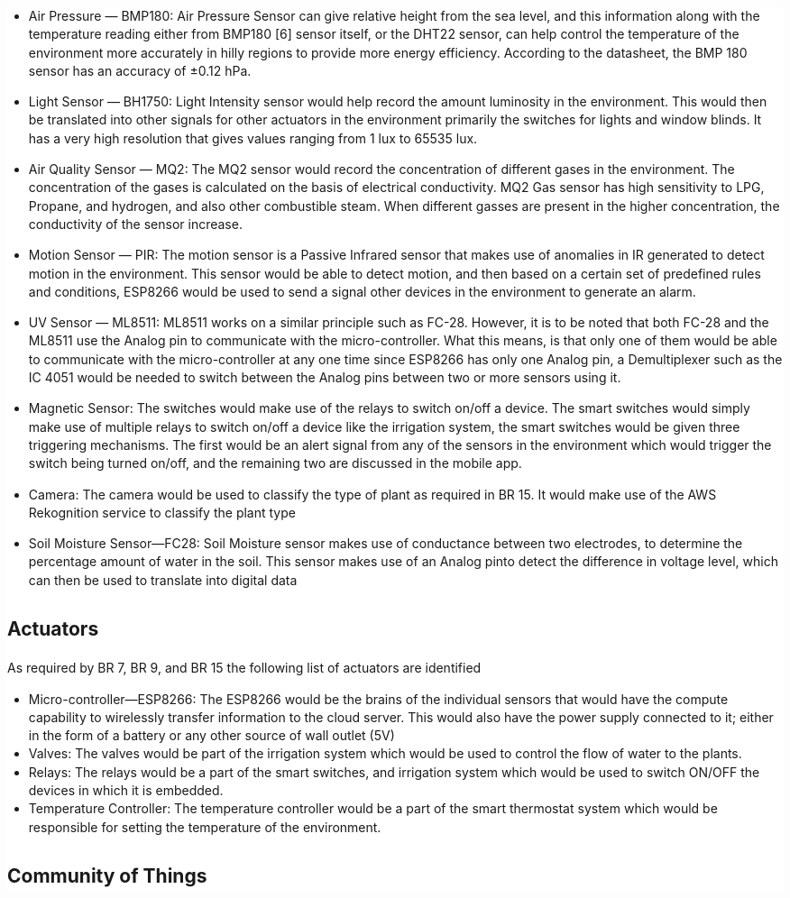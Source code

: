 *   Air Pressure — BMP180: Air Pressure Sensor can give relative height from the sea level, and this information along with the temperature reading either from BMP180 \[6\] sensor itself, or the DHT22 sensor, can help control the temperature of the environment more accurately in hilly regions to provide more energy efficiency. According to the datasheet, the BMP 180 sensor has an accuracy of ±0.12 hPa.
*   Light Sensor — BH1750: Light Intensity sensor would help record the amount luminosity in the environment. This would then be translated into other signals for other actuators in the environment primarily the switches for lights and window blinds. It has a very high resolution that gives values ranging from 1 lux to 65535 lux.
*   Air Quality Sensor — MQ2: The MQ2 sensor would record the concentration of different gases in the environment. The concentration of the gases is calculated on the basis of electrical conductivity. MQ2 Gas sensor has high sensitivity to LPG, Propane, and hydrogen, and also other combustible steam. When different gasses are present in the higher concentration, the conductivity of the sensor increase.
*   Motion Sensor — PIR: The motion sensor is a Passive Infrared sensor that makes use of anomalies in IR generated to detect motion in the environment. This sensor would be able to detect motion, and then based on a certain set of predefined rules and conditions, ESP8266 would be used to send a signal other devices in the environment to generate an alarm. 
*   UV Sensor — ML8511: ML8511 works on a similar principle such as FC-28. However, it is to be noted that both FC-28 and the ML8511 use the Analog pin to communicate with the micro-controller. What this means, is that only one of them would be able to communicate with the micro-controller at any one time since ESP8266 has only one Analog pin, a Demultiplexer such as the IC 4051 would be needed to switch between the Analog pins between two or more sensors using it.  
    
*   Magnetic Sensor: The switches would make use of the relays to switch on/off a device. The smart switches would simply make use of multiple relays to switch on/off a device like the irrigation system, the smart switches would be given three triggering mechanisms. The first would be an alert signal from any of the sensors in the environment which would trigger the switch being turned on/off, and the remaining two are discussed in the mobile app.
*   Camera: The camera would be used to classify the type of plant as required in BR 15. It would make use of the AWS Rekognition service to classify the plant type
*   Soil Moisture Sensor—FC28: Soil Moisture sensor makes use of conductance between two electrodes, to determine the percentage amount of water in the soil. This sensor makes use of an Analog pinto detect the difference in voltage level, which can then be used to translate into digital data

Actuators
---------

As required by BR 7, BR 9, and BR 15 the following list of actuators are identified

*   Micro-controller—ESP8266: The ESP8266 would be the brains of the individual sensors that would have the compute capability to wirelessly transfer information to the cloud server. This would also have the power supply connected to it; either in the form of a battery or any other source of wall outlet (5V) 
*   Valves: The valves would be part of the irrigation system which would be used to control the flow of water to the plants.
*   Relays: The relays would be a part of the smart switches, and irrigation system which would be used to switch ON/OFF the devices in which it is embedded.
*   Temperature Controller: The temperature controller would be a part of the smart thermostat system which would be responsible for setting the temperature of the environment.  
    

Community of Things
-------------------
